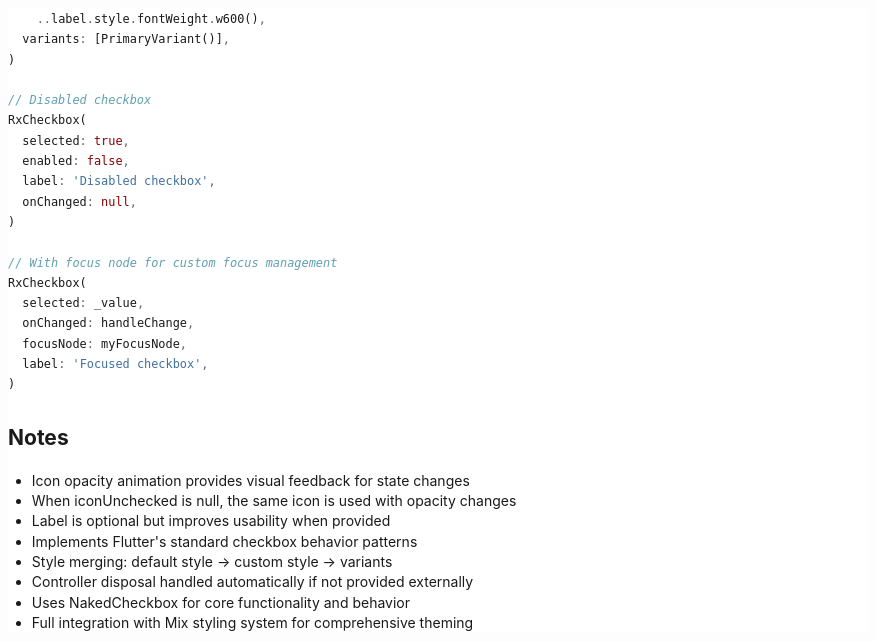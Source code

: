 ```dart
    ..label.style.fontWeight.w600(),
  variants: [PrimaryVariant()],
)

// Disabled checkbox
RxCheckbox(
  selected: true,
  enabled: false,
  label: 'Disabled checkbox',
  onChanged: null,
)

// With focus node for custom focus management
RxCheckbox(
  selected: _value,
  onChanged: handleChange,
  focusNode: myFocusNode,
  label: 'Focused checkbox',
)
```

## Notes
- Icon opacity animation provides visual feedback for state changes
- When iconUnchecked is null, the same icon is used with opacity changes
- Label is optional but improves usability when provided
- Implements Flutter's standard checkbox behavior patterns
- Style merging: default style → custom style → variants
- Controller disposal handled automatically if not provided externally
- Uses NakedCheckbox for core functionality and behavior
- Full integration with Mix styling system for comprehensive theming